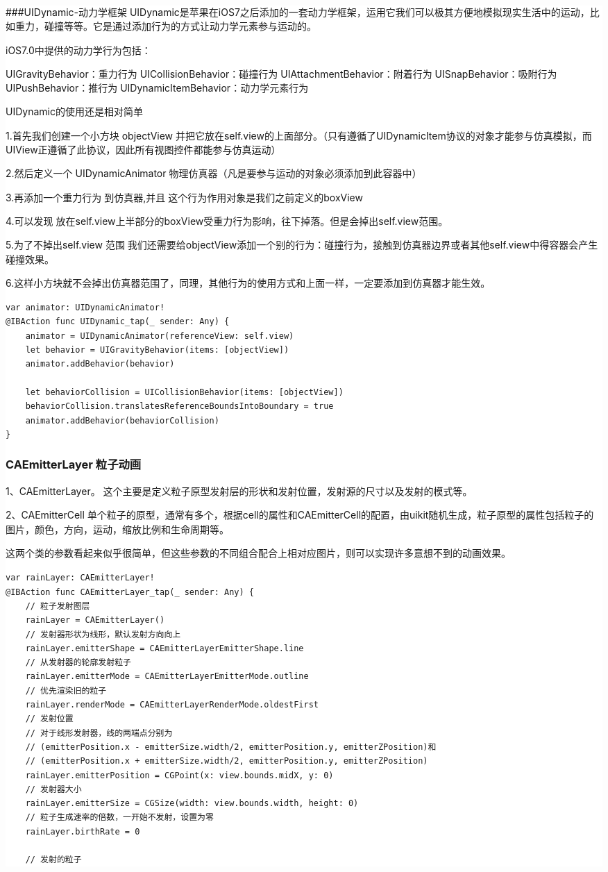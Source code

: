 ###UIDynamic-动力学框架
UIDynamic是苹果在iOS7之后添加的一套动力学框架，运用它我们可以极其方便地模拟现实生活中的运动，比如重力，碰撞等等。它是通过添加行为的方式让动力学元素参与运动的。

iOS7.0中提供的动力学行为包括：

UIGravityBehavior：重力行为
UICollisionBehavior：碰撞行为
UIAttachmentBehavior：附着行为
UISnapBehavior：吸附行为
UIPushBehavior：推行为
UIDynamicItemBehavior：动力学元素行为

UIDynamic的使用还是相对简单

1.首先我们创建一个小方块 objectView 并把它放在self.view的上面部分。（只有遵循了UIDynamicItem协议的对象才能参与仿真模拟，而UIView正遵循了此协议，因此所有视图控件都能参与仿真运动）

2.然后定义一个 UIDynamicAnimator 物理仿真器（凡是要参与运动的对象必须添加到此容器中）

3.再添加一个重力行为 到仿真器,并且 这个行为作用对象是我们之前定义的boxView

4.可以发现 放在self.view上半部分的boxView受重力行为影响，往下掉落。但是会掉出self.view范围。

5.为了不掉出self.view 范围 我们还需要给objectView添加一个别的行为：碰撞行为，接触到仿真器边界或者其他self.view中得容器会产生碰撞效果。

6.这样小方块就不会掉出仿真器范围了，同理，其他行为的使用方式和上面一样，一定要添加到仿真器才能生效。

```
var animator: UIDynamicAnimator!
@IBAction func UIDynamic_tap(_ sender: Any) {
    animator = UIDynamicAnimator(referenceView: self.view)
    let behavior = UIGravityBehavior(items: [objectView])
    animator.addBehavior(behavior)
    
    let behaviorCollision = UICollisionBehavior(items: [objectView])
    behaviorCollision.translatesReferenceBoundsIntoBoundary = true
    animator.addBehavior(behaviorCollision)
}
```
### CAEmitterLayer 粒子动画
1、CAEmitterLayer。 这个主要是定义粒子原型发射层的形状和发射位置，发射源的尺寸以及发射的模式等。

2、CAEmitterCell 单个粒子的原型，通常有多个，根据cell的属性和CAEmitterCell的配置，由uikit随机生成，粒子原型的属性包括粒子的图片，颜色，方向，运动，缩放比例和生命周期等。

这两个类的参数看起来似乎很简单，但这些参数的不同组合配合上相对应图片，则可以实现许多意想不到的动画效果。

```
var rainLayer: CAEmitterLayer!
@IBAction func CAEmitterLayer_tap(_ sender: Any) {
    // 粒子发射图层
    rainLayer = CAEmitterLayer()
    // 发射器形状为线形，默认发射方向向上
    rainLayer.emitterShape = CAEmitterLayerEmitterShape.line
    // 从发射器的轮廓发射粒子
    rainLayer.emitterMode = CAEmitterLayerEmitterMode.outline
    // 优先渲染旧的粒子
    rainLayer.renderMode = CAEmitterLayerRenderMode.oldestFirst
    // 发射位置
    // 对于线形发射器，线的两端点分别为
    // (emitterPosition.x - emitterSize.width/2, emitterPosition.y, emitterZPosition)和
    // (emitterPosition.x + emitterSize.width/2, emitterPosition.y, emitterZPosition)
    rainLayer.emitterPosition = CGPoint(x: view.bounds.midX, y: 0)
    // 发射器大小
    rainLayer.emitterSize = CGSize(width: view.bounds.width, height: 0)
    // 粒子生成速率的倍数，一开始不发射，设置为零
    rainLayer.birthRate = 0
    
    // 发射的粒子
```